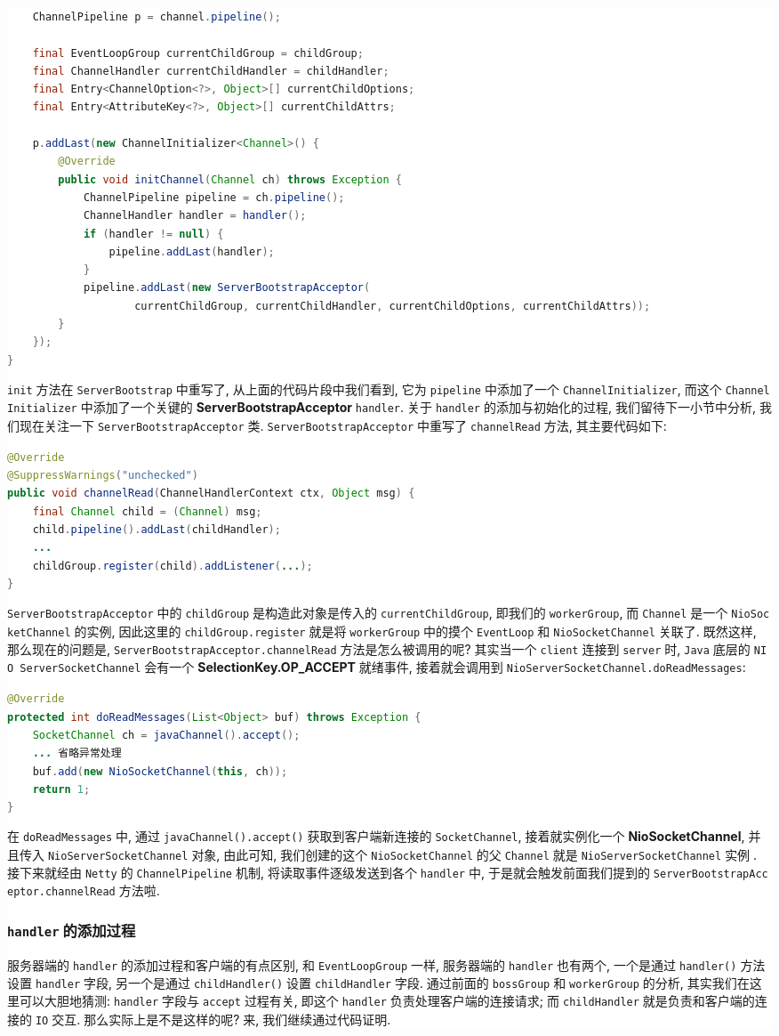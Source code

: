 ```Java
    ChannelPipeline p = channel.pipeline();

    final EventLoopGroup currentChildGroup = childGroup;
    final ChannelHandler currentChildHandler = childHandler;
    final Entry<ChannelOption<?>, Object>[] currentChildOptions;
    final Entry<AttributeKey<?>, Object>[] currentChildAttrs;

    p.addLast(new ChannelInitializer<Channel>() {
        @Override
        public void initChannel(Channel ch) throws Exception {
            ChannelPipeline pipeline = ch.pipeline();
            ChannelHandler handler = handler();
            if (handler != null) {
                pipeline.addLast(handler);
            }
            pipeline.addLast(new ServerBootstrapAcceptor(
                    currentChildGroup, currentChildHandler, currentChildOptions, currentChildAttrs));
        }
    });
}
```

`init` 方法在 `ServerBootstrap` 中重写了, 从上面的代码片段中我们看到, 它为 `pipeline` 中添加了一个 `ChannelInitializer`, 而这个 `ChannelInitializer` 中添加了一个关键的 **ServerBootstrapAcceptor** `handler`. 关于 `handler` 的添加与初始化的过程, 我们留待下一小节中分析, 我们现在关注一下 `ServerBootstrapAcceptor` 类.
`ServerBootstrapAcceptor` 中重写了 `channelRead` 方法, 其主要代码如下:
```Java
@Override
@SuppressWarnings("unchecked")
public void channelRead(ChannelHandlerContext ctx, Object msg) {
    final Channel child = (Channel) msg;
    child.pipeline().addLast(childHandler);
    ...
    childGroup.register(child).addListener(...);
}
```
`ServerBootstrapAcceptor` 中的 `childGroup` 是构造此对象是传入的 `currentChildGroup`, 即我们的 `workerGroup`, 而 `Channel` 是一个 `NioSocketChannel` 的实例, 因此这里的 `childGroup.register` 就是将 `workerGroup` 中的摸个 `EventLoop` 和 `NioSocketChannel` 关联了. 既然这样, 那么现在的问题是, `ServerBootstrapAcceptor.channelRead` 方法是怎么被调用的呢? 其实当一个 `client` 连接到 `server` 时, `Java` 底层的 `NIO ServerSocketChannel` 会有一个 **SelectionKey.OP_ACCEPT** 就绪事件, 接着就会调用到 `NioServerSocketChannel.doReadMessages`:

```Java
@Override
protected int doReadMessages(List<Object> buf) throws Exception {
    SocketChannel ch = javaChannel().accept();
    ... 省略异常处理
    buf.add(new NioSocketChannel(this, ch));
    return 1;
}
```
在 `doReadMessages` 中, 通过 `javaChannel().accept()` 获取到客户端新连接的 `SocketChannel`, 接着就实例化一个 **NioSocketChannel**, 并且传入 `NioServerSocketChannel` 对象, 由此可知, 我们创建的这个 `NioSocketChannel` 的父 `Channel` 就是 `NioServerSocketChannel` 实例 .
接下来就经由 `Netty` 的 `ChannelPipeline` 机制, 将读取事件逐级发送到各个 `handler` 中, 于是就会触发前面我们提到的 `ServerBootstrapAcceptor.channelRead` 方法啦.
### `handler` 的添加过程
服务器端的 `handler` 的添加过程和客户端的有点区别, 和 `EventLoopGroup` 一样, 服务器端的 `handler` 也有两个, 一个是通过 `handler()` 方法设置 `handler` 字段, 另一个是通过 `childHandler()` 设置 `childHandler` 字段. 通过前面的 `bossGroup` 和 `workerGroup` 的分析, 其实我们在这里可以大胆地猜测: `handler` 字段与 `accept` 过程有关, 即这个 `handler` 负责处理客户端的连接请求; 而 `childHandler` 就是负责和客户端的连接的 `IO` 交互.
那么实际上是不是这样的呢? 来, 我们继续通过代码证明.

